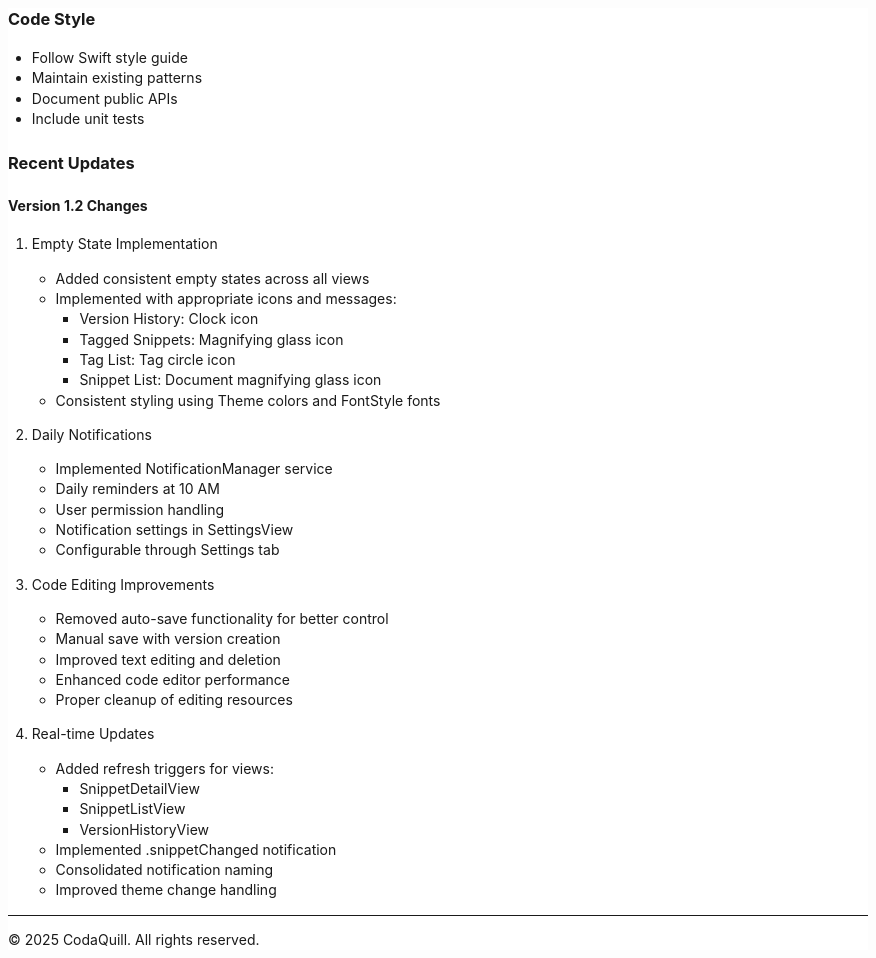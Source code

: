 ### Code Style
- Follow Swift style guide
- Maintain existing patterns
- Document public APIs
- Include unit tests

### Recent Updates

#### Version 1.2 Changes
1. Empty State Implementation
   - Added consistent empty states across all views
   - Implemented with appropriate icons and messages:
     - Version History: Clock icon
     - Tagged Snippets: Magnifying glass icon
     - Tag List: Tag circle icon
     - Snippet List: Document magnifying glass icon
   - Consistent styling using Theme colors and FontStyle fonts

2. Daily Notifications
   - Implemented NotificationManager service
   - Daily reminders at 10 AM
   - User permission handling
   - Notification settings in SettingsView
   - Configurable through Settings tab

3. Code Editing Improvements
   - Removed auto-save functionality for better control
   - Manual save with version creation
   - Improved text editing and deletion
   - Enhanced code editor performance
   - Proper cleanup of editing resources

4. Real-time Updates
   - Added refresh triggers for views:
     - SnippetDetailView
     - SnippetListView
     - VersionHistoryView
   - Implemented .snippetChanged notification
   - Consolidated notification naming
   - Improved theme change handling

---

© 2025 CodaQuill. All rights reserved.
